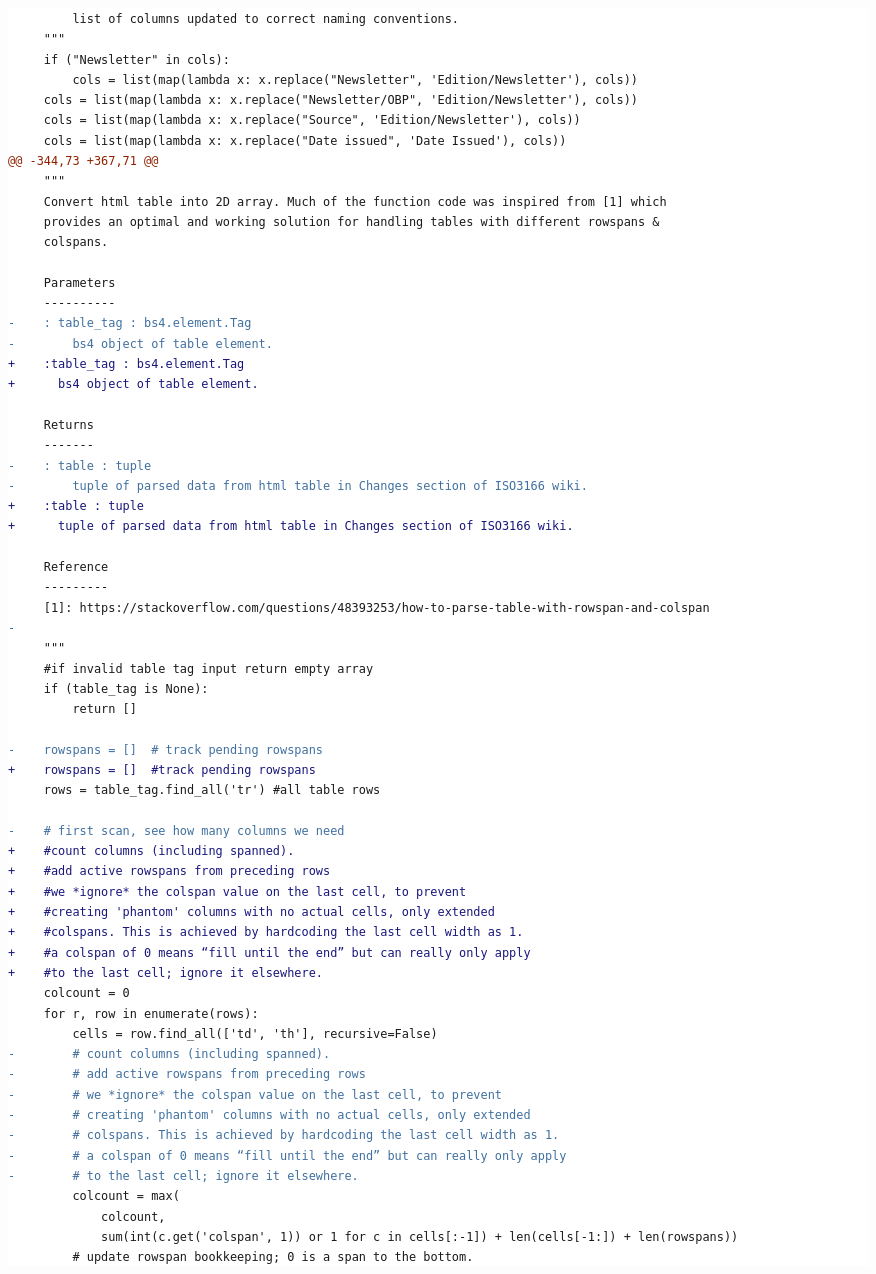 ```diff
         list of columns updated to correct naming conventions. 
     """
     if ("Newsletter" in cols):
         cols = list(map(lambda x: x.replace("Newsletter", 'Edition/Newsletter'), cols))
     cols = list(map(lambda x: x.replace("Newsletter/OBP", 'Edition/Newsletter'), cols))
     cols = list(map(lambda x: x.replace("Source", 'Edition/Newsletter'), cols))
     cols = list(map(lambda x: x.replace("Date issued", 'Date Issued'), cols))
@@ -344,73 +367,71 @@
     """
     Convert html table into 2D array. Much of the function code was inspired from [1] which 
     provides an optimal and working solution for handling tables with different rowspans & 
     colspans. 
 
     Parameters
     ----------
-    : table_tag : bs4.element.Tag
-        bs4 object of table element.
+    :table_tag : bs4.element.Tag
+      bs4 object of table element.
     
     Returns
     -------
-    : table : tuple
-        tuple of parsed data from html table in Changes section of ISO3166 wiki.
+    :table : tuple
+      tuple of parsed data from html table in Changes section of ISO3166 wiki.
     
     Reference
     ---------
     [1]: https://stackoverflow.com/questions/48393253/how-to-parse-table-with-rowspan-and-colspan
-
     """
     #if invalid table tag input return empty array
     if (table_tag is None):
         return []
 
-    rowspans = []  # track pending rowspans
+    rowspans = []  #track pending rowspans
     rows = table_tag.find_all('tr') #all table rows
 
-    # first scan, see how many columns we need
+    #count columns (including spanned).
+    #add active rowspans from preceding rows
+    #we *ignore* the colspan value on the last cell, to prevent
+    #creating 'phantom' columns with no actual cells, only extended
+    #colspans. This is achieved by hardcoding the last cell width as 1. 
+    #a colspan of 0 means “fill until the end” but can really only apply
+    #to the last cell; ignore it elsewhere. 
     colcount = 0
     for r, row in enumerate(rows):
         cells = row.find_all(['td', 'th'], recursive=False)
-        # count columns (including spanned).
-        # add active rowspans from preceding rows
-        # we *ignore* the colspan value on the last cell, to prevent
-        # creating 'phantom' columns with no actual cells, only extended
-        # colspans. This is achieved by hardcoding the last cell width as 1. 
-        # a colspan of 0 means “fill until the end” but can really only apply
-        # to the last cell; ignore it elsewhere. 
         colcount = max(
             colcount,
             sum(int(c.get('colspan', 1)) or 1 for c in cells[:-1]) + len(cells[-1:]) + len(rowspans))
         # update rowspan bookkeeping; 0 is a span to the bottom. 
```

 [python]: https://www.python.org/downloads/release/python-360/
 [pandas]: https://pandas.pydata.org/
 [numpy]: https://numpy.org/
 [requests]: https://requests.readthedocs.io/
 [beautifulsoup4]: https://www.crummy.com/software/BeautifulSoup/bs4/doc/
 [iso3166]: https://github.com/deactivated/python-iso3166